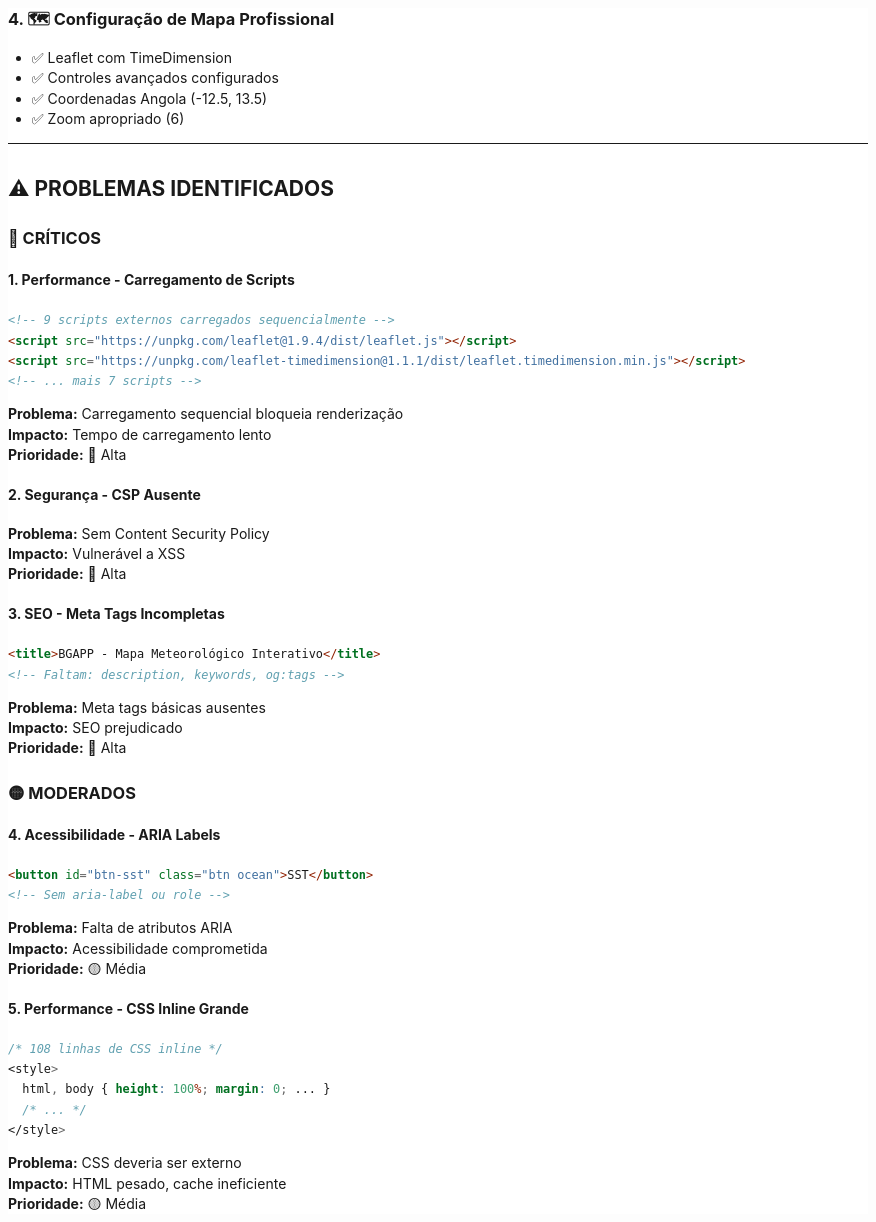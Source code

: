 ### **4. 🗺️ Configuração de Mapa Profissional**
- ✅ Leaflet com TimeDimension
- ✅ Controles avançados configurados
- ✅ Coordenadas Angola (-12.5, 13.5)
- ✅ Zoom apropriado (6)

---

## ⚠️ **PROBLEMAS IDENTIFICADOS**

### **🔴 CRÍTICOS**

#### **1. Performance - Carregamento de Scripts**
```html
<!-- 9 scripts externos carregados sequencialmente -->
<script src="https://unpkg.com/leaflet@1.9.4/dist/leaflet.js"></script>
<script src="https://unpkg.com/leaflet-timedimension@1.1.1/dist/leaflet.timedimension.min.js"></script>
<!-- ... mais 7 scripts -->
```
**Problema:** Carregamento sequencial bloqueia renderização  
**Impacto:** Tempo de carregamento lento  
**Prioridade:** 🔴 Alta

#### **2. Segurança - CSP Ausente**
**Problema:** Sem Content Security Policy  
**Impacto:** Vulnerável a XSS  
**Prioridade:** 🔴 Alta

#### **3. SEO - Meta Tags Incompletas**
```html
<title>BGAPP - Mapa Meteorológico Interativo</title>
<!-- Faltam: description, keywords, og:tags -->
```
**Problema:** Meta tags básicas ausentes  
**Impacto:** SEO prejudicado  
**Prioridade:** 🔴 Alta

### **🟡 MODERADOS**

#### **4. Acessibilidade - ARIA Labels**
```html
<button id="btn-sst" class="btn ocean">SST</button>
<!-- Sem aria-label ou role -->
```
**Problema:** Falta de atributos ARIA  
**Impacto:** Acessibilidade comprometida  
**Prioridade:** 🟡 Média

#### **5. Performance - CSS Inline Grande**
```css
/* 108 linhas de CSS inline */
<style>
  html, body { height: 100%; margin: 0; ... }
  /* ... */
</style>
```
**Problema:** CSS deveria ser externo  
**Impacto:** HTML pesado, cache ineficiente  
**Prioridade:** 🟡 Média

